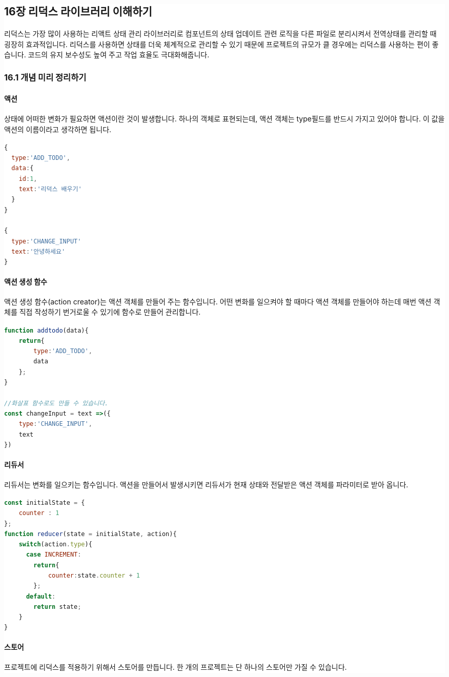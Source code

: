 ## 16장 리덕스 라이브러리 이해하기

리덕스는 가장 많이 사용하는 리액트 상태 관리 라이브러리로 컴포넌트의 상태 업데이트 관련 로직을 다른 파일로 분리시켜서 전역상태를 관리할 때 굉장히 효과적입니다. 리덕스를 사용하면 상태를 더욱 체계적으로 관리할 수 있기 때문에 프로젝트의 규모가 클 경우에는 리덕스를 사용하는 편이 좋습니다. 코드의 유지 보수성도 높여 주고 작업 효율도 극대화해줍니다.

### 16.1 개념 미리 정리하기

#### 액션
상태에 어떠한 변화가 필요하면 액션이란 것이 발생합니다. 하나의 객체로 표현되는데, 액션 객체는 type필드를 반드시 가지고 있어야 합니다. 이 값을 액션의 이름이라고 생각하면 됩니다.
```javascript
{
  type:'ADD_TODO',
  data:{
  	id:1,
    text:'리덕스 배우기'
  }
}

{
  type:'CHANGE_INPUT'
  text:'안녕하세요'
}
```


#### 액션 생성 함수
액션 생성 함수(action creator)는 액션 객체를 만들어 주는 함수입니다. 어떤 변화를 일으켜야 할 때마다 액션 객체를 만들어야 하는데 매번 액션 객체를 직접 작성하기 번거로울 수 있기에 함수로 만들어 관리합니다.
```javascript
function addtodo(data){
	return{
    	type:'ADD_TODO',
      	data
    };
}

//화살표 함수로도 만들 수 있습니다.
const changeInput = text =>({
	type:'CHANGE_INPUT',
  	text
})
```

#### 리듀서
리듀서는 변화를 일으키는 함수입니다. 액션을 만들어서 발생시키면 리듀서가 현재 상태와 전달받은 액션 객체를 파라미터로 받아 옵니다.
```javascript
const initialState = {
	counter : 1
};
function reducer(state = initialState, action){
	switch(action.type){
      case INCREMENT:
        return{
        	counter:state.counter + 1
        };
      default:
        return state;
    }
}
```
#### 스토어
프로젝트에 리덕스를 적용하기 위해서 스토어를 만듭니다. 한 개의 프로젝트는 단 하나의 스토어만 가질 수 있습니다.
